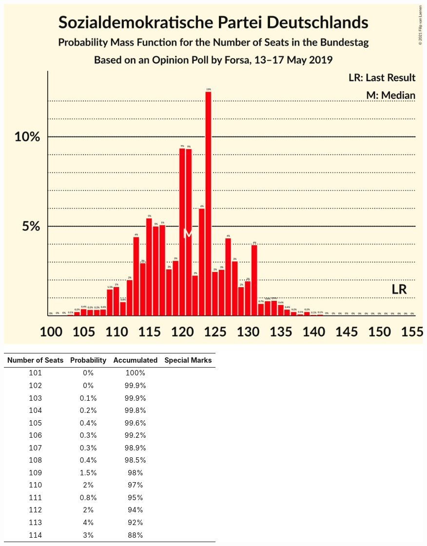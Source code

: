 ![Graph with seats probability mass function not yet produced](2019-05-17-Forsa-seats-pmf-sozialdemokratischeparteideutschlands.png "Seats Probability Mass Function")

| Number of Seats | Probability | Accumulated | Special Marks |
|:---------------:|:-----------:|:-----------:|:-------------:|
| 101 | 0% | 100% |  |
| 102 | 0% | 99.9% |  |
| 103 | 0.1% | 99.9% |  |
| 104 | 0.2% | 99.8% |  |
| 105 | 0.4% | 99.6% |  |
| 106 | 0.3% | 99.2% |  |
| 107 | 0.3% | 98.9% |  |
| 108 | 0.4% | 98.5% |  |
| 109 | 1.5% | 98% |  |
| 110 | 2% | 97% |  |
| 111 | 0.8% | 95% |  |
| 112 | 2% | 94% |  |
| 113 | 4% | 92% |  |
| 114 | 3% | 88% |  |
